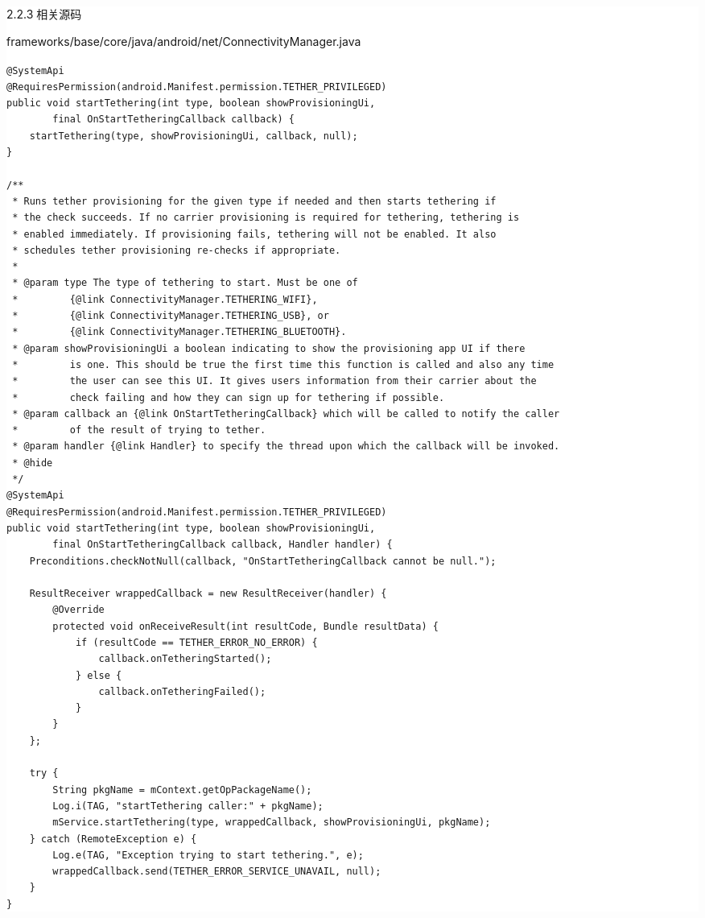 2.2.3 相关源码

frameworks/base/core/java/android/net/ConnectivityManager.java

    @SystemApi
    @RequiresPermission(android.Manifest.permission.TETHER_PRIVILEGED)
    public void startTethering(int type, boolean showProvisioningUi,
            final OnStartTetheringCallback callback) {
        startTethering(type, showProvisioningUi, callback, null);
    }

    /**
     * Runs tether provisioning for the given type if needed and then starts tethering if
     * the check succeeds. If no carrier provisioning is required for tethering, tethering is
     * enabled immediately. If provisioning fails, tethering will not be enabled. It also
     * schedules tether provisioning re-checks if appropriate.
     *
     * @param type The type of tethering to start. Must be one of
     *         {@link ConnectivityManager.TETHERING_WIFI},
     *         {@link ConnectivityManager.TETHERING_USB}, or
     *         {@link ConnectivityManager.TETHERING_BLUETOOTH}.
     * @param showProvisioningUi a boolean indicating to show the provisioning app UI if there
     *         is one. This should be true the first time this function is called and also any time
     *         the user can see this UI. It gives users information from their carrier about the
     *         check failing and how they can sign up for tethering if possible.
     * @param callback an {@link OnStartTetheringCallback} which will be called to notify the caller
     *         of the result of trying to tether.
     * @param handler {@link Handler} to specify the thread upon which the callback will be invoked.
     * @hide
     */
    @SystemApi
    @RequiresPermission(android.Manifest.permission.TETHER_PRIVILEGED)
    public void startTethering(int type, boolean showProvisioningUi,
            final OnStartTetheringCallback callback, Handler handler) {
        Preconditions.checkNotNull(callback, "OnStartTetheringCallback cannot be null.");

        ResultReceiver wrappedCallback = new ResultReceiver(handler) {
            @Override
            protected void onReceiveResult(int resultCode, Bundle resultData) {
                if (resultCode == TETHER_ERROR_NO_ERROR) {
                    callback.onTetheringStarted();
                } else {
                    callback.onTetheringFailed();
                }
            }
        };

        try {
            String pkgName = mContext.getOpPackageName();
            Log.i(TAG, "startTethering caller:" + pkgName);
            mService.startTethering(type, wrappedCallback, showProvisioningUi, pkgName);
        } catch (RemoteException e) {
            Log.e(TAG, "Exception trying to start tethering.", e);
            wrappedCallback.send(TETHER_ERROR_SERVICE_UNAVAIL, null);
        }
    }

